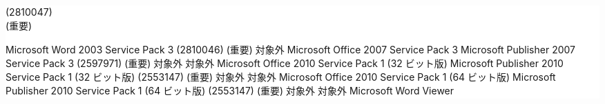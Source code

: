 (2810047)  
(重要)
</td>
<td style="border:1px solid black;">
Microsoft Word 2003 Service Pack 3  
(2810046)  
(重要)
</td>
<td style="border:1px solid black;">
対象外
</td>
</tr>
<tr class="alternateRow">
<td style="border:1px solid black;">
Microsoft Office 2007 Service Pack 3
</td>
<td style="border:1px solid black;">
Microsoft Publisher 2007 Service Pack 3  
(2597971)  
(重要)
</td>
<td style="border:1px solid black;">
対象外
</td>
<td style="border:1px solid black;">
対象外
</td>
</tr>
<tr>
<td style="border:1px solid black;">
Microsoft Office 2010 Service Pack 1 (32 ビット版)
</td>
<td style="border:1px solid black;">
Microsoft Publisher 2010 Service Pack 1 (32 ビット版)  
(2553147)  
(重要)
</td>
<td style="border:1px solid black;">
対象外
</td>
<td style="border:1px solid black;">
対象外
</td>
</tr>
<tr class="alternateRow">
<td style="border:1px solid black;">
Microsoft Office 2010 Service Pack 1 (64 ビット版)
</td>
<td style="border:1px solid black;">
Microsoft Publisher 2010 Service Pack 1 (64 ビット版)  
(2553147)  
(重要)
</td>
<td style="border:1px solid black;">
対象外
</td>
<td style="border:1px solid black;">
対象外
</td>
</tr>
<tr>
<td style="border:1px solid black;">
Microsoft Word Viewer
</td>